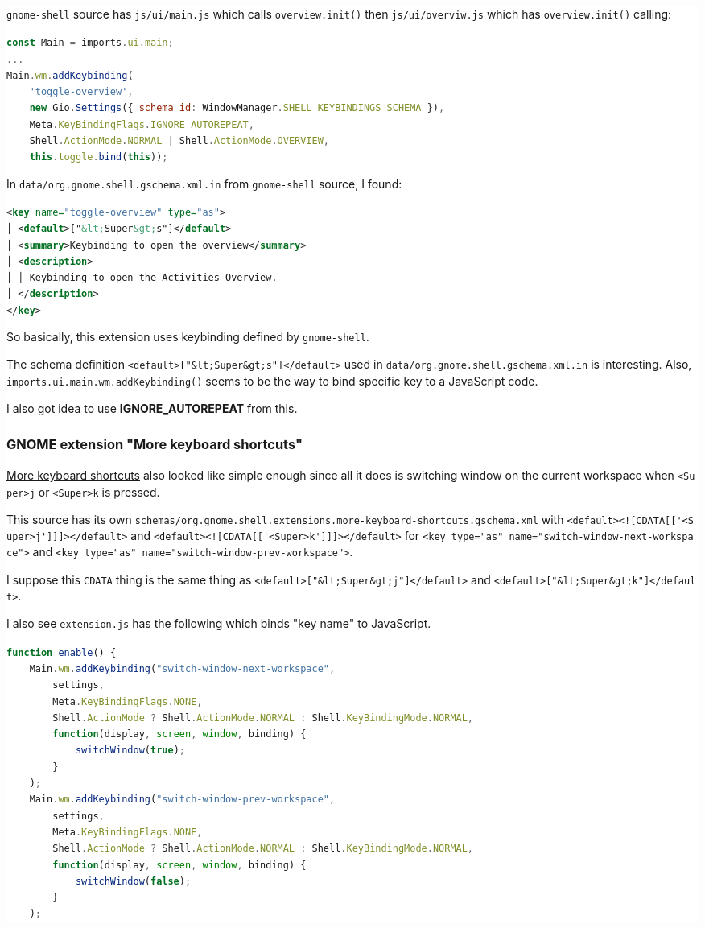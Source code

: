`gnome-shell` source has `js/ui/main.js` which calls `overview.init()` then `js/ui/overviw.js` which has `overview.init()` calling:

```javascript
const Main = imports.ui.main;
...
Main.wm.addKeybinding(
    'toggle-overview',
    new Gio.Settings({ schema_id: WindowManager.SHELL_KEYBINDINGS_SCHEMA }),
    Meta.KeyBindingFlags.IGNORE_AUTOREPEAT,
    Shell.ActionMode.NORMAL | Shell.ActionMode.OVERVIEW,
    this.toggle.bind(this));
```

In `data/org.gnome.shell.gschema.xml.in` from `gnome-shell` source, I found:

```xml
<key name="toggle-overview" type="as">
│ <default>["&lt;Super&gt;s"]</default>
│ <summary>Keybinding to open the overview</summary>
│ <description>
│ │ Keybinding to open the Activities Overview.
│ </description>
</key>
```
So basically, this extension uses keybinding defined by `gnome-shell`.

The schema definition `<default>["&lt;Super&gt;s"]</default>` used in
`data/org.gnome.shell.gschema.xml.in` is interesting. Also,
`imports.ui.main.wm.addKeybinding()` seems to be the way to bind specific key
to a JavaScript code.

I also got idea to use **IGNORE_AUTOREPEAT** from this.

### GNOME extension "More keyboard shortcuts"

[More keyboard shortcuts](https://github.com/matthijskooijman/gnome-shell-more-keyboard-shortcuts)
also looked like simple enough since all it does is
switching window on the current workspace
when `<Super>j`  or `<Super>k` is pressed.

This source has its own `schemas/org.gnome.shell.extensions.more-keyboard-shortcuts.gschema.xml` with `<default><![CDATA[['<Super>j']]]></default>` and `<default><![CDATA[['<Super>k']]]></default>` for `<key type="as" name="switch-window-next-workspace">` and `<key type="as" name="switch-window-prev-workspace">`.

I suppose this `CDATA` thing is the same thing as `<default>["&lt;Super&gt;j"]</default>` and `<default>["&lt;Super&gt;k"]</default>`.

I also see `extension.js` has the following which binds "key name" to JavaScript.

```javascript
function enable() {
    Main.wm.addKeybinding("switch-window-next-workspace",
        settings,
        Meta.KeyBindingFlags.NONE,
        Shell.ActionMode ? Shell.ActionMode.NORMAL : Shell.KeyBindingMode.NORMAL,
        function(display, screen, window, binding) {
            switchWindow(true);
        }
    );
    Main.wm.addKeybinding("switch-window-prev-workspace",
        settings,
        Meta.KeyBindingFlags.NONE,
        Shell.ActionMode ? Shell.ActionMode.NORMAL : Shell.KeyBindingMode.NORMAL,
        function(display, screen, window, binding) {
            switchWindow(false);
        }
    );
```